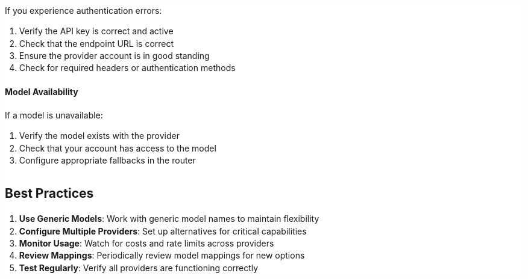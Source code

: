 If you experience authentication errors:

1. Verify the API key is correct and active
2. Check that the endpoint URL is correct
3. Ensure the provider account is in good standing
4. Check for required headers or authentication methods

#### Model Availability

If a model is unavailable:

1. Verify the model exists with the provider
2. Check that your account has access to the model
3. Configure appropriate fallbacks in the router

## Best Practices

1. **Use Generic Models**: Work with generic model names to maintain flexibility
2. **Configure Multiple Providers**: Set up alternatives for critical capabilities
3. **Monitor Usage**: Watch for costs and rate limits across providers
4. **Review Mappings**: Periodically review model mappings for new options
5. **Test Regularly**: Verify all providers are functioning correctly
